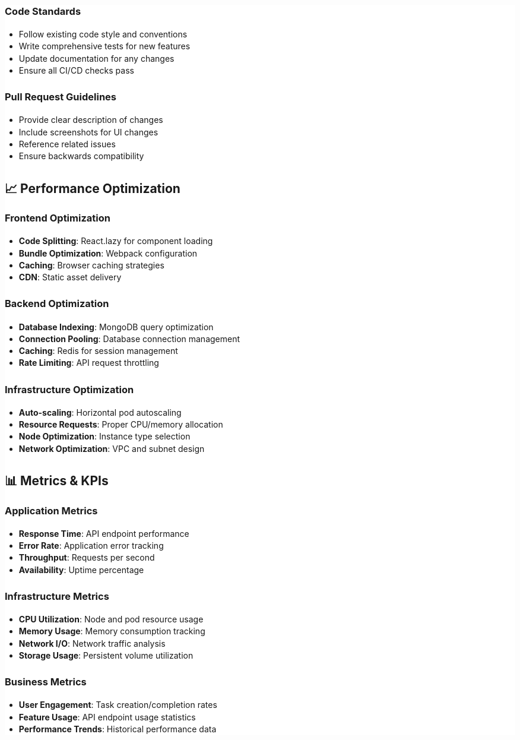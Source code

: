 ### Code Standards
- Follow existing code style and conventions
- Write comprehensive tests for new features
- Update documentation for any changes
- Ensure all CI/CD checks pass

### Pull Request Guidelines
- Provide clear description of changes
- Include screenshots for UI changes
- Reference related issues
- Ensure backwards compatibility

## 📈 Performance Optimization

### Frontend Optimization
- **Code Splitting**: React.lazy for component loading
- **Bundle Optimization**: Webpack configuration
- **Caching**: Browser caching strategies
- **CDN**: Static asset delivery

### Backend Optimization
- **Database Indexing**: MongoDB query optimization
- **Connection Pooling**: Database connection management
- **Caching**: Redis for session management
- **Rate Limiting**: API request throttling

### Infrastructure Optimization
- **Auto-scaling**: Horizontal pod autoscaling
- **Resource Requests**: Proper CPU/memory allocation
- **Node Optimization**: Instance type selection
- **Network Optimization**: VPC and subnet design

## 📊 Metrics & KPIs

### Application Metrics
- **Response Time**: API endpoint performance
- **Error Rate**: Application error tracking
- **Throughput**: Requests per second
- **Availability**: Uptime percentage

### Infrastructure Metrics
- **CPU Utilization**: Node and pod resource usage
- **Memory Usage**: Memory consumption tracking
- **Network I/O**: Network traffic analysis
- **Storage Usage**: Persistent volume utilization

### Business Metrics
- **User Engagement**: Task creation/completion rates
- **Feature Usage**: API endpoint usage statistics
- **Performance Trends**: Historical performance data
